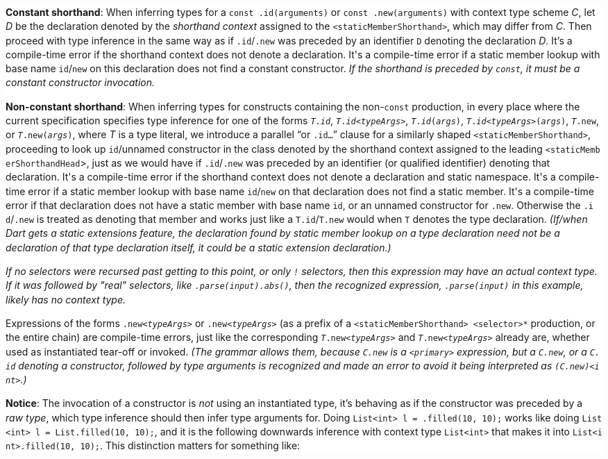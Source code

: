 **Constant shorthand**: When inferring types for a `const .id(arguments)` or
`const .new(arguments)` with context type scheme *C*, let *D* be the declaration
denoted by the _shorthand context_ assigned to the `<staticMemberShorthand>`,
which may differ from *C*. Then proceed with type inference in the same way as
if `.id`/`.new` was preceded by an identifier `D` denoting the declaration *D*.
It’s a compile-time error if the shorthand context does not denote a declaration.
It's a compile-time error if a static member lookup with base name `id`/`new` on
this declaration does not find a constant constructor.
_If the shorthand is preceded by `const`, it must be a constant constructor invocation._

**Non-constant shorthand**: When inferring types for constructs containing the
non-`const` production, in every place where the current specification specifies
type inference for one of the forms <Code>*T*.*id*</code>,
<code>*T*.*id*\<*typeArgs*\></code>, <code>*T*.*id*(*args*)</code>,
<code>*T*.*id*\<*typeArgs*\>(*args*)</code>, <code>*T*.new</code>, or
<code>*T*.new(*args*)</code>, where *T* is a type literal, we introduce a
parallel “or <code>.id…</code>” clause for a similarly shaped
`<staticMemberShorthand>`, proceeding to look up `id`/unnamed constructor in
the class denoted by the shorthand context assigned to the leading 
`<staticMemberShorthandHead`>, just as we would have if `.id`/`.new` was preceded by
an identifier (or qualified identifier) denoting that declaration.
It's a compile-time error if the shorthand context does not denote a declaration
and static namespace.
It's a compile-time error if a static member lookup with base name `id`/`new`
on that declaration does not find a static member. 
It's a compile-time error if that declaration does not have a static member
with base name `id`, or an unnamed constructor for `.new`.
Otherwise the `.id`/`.new` is treated as denoting that member and works just like
a `T.id`/`T.new` would when `T` denotes the type declaration.
_(If/when Dart gets a static extensions feature, the declaration found by static
member lookup on a type declaration need not be a declaration of that type declaration
itself, it could be a static extension declaration.)_

_If no selectors were recursed past getting to this point, or only `!` selectors, then
this expression may have an actual context type. If it was followed by "real" selectors,
like `.parse(input).abs()`, then the recognized expression, `.parse(input)`
in this example, likely has no context type._

Expressions of the forms <code>.new\<*typeArgs*\></code> or 
<code>.new\<*typeArgs*\></code> (as a prefix of a `<staticMemberShorthand> <selector>*`
production, or the entire chain) are compile-time errors, just like
the corresponding <code>*T*.new\<*typeArgs*\></code>
and <code>*T*.new\<*typeArgs*\></code> already are, whether used as instantiated
tear-off or invoked.
_(The grammar allows them, because `C.new` is a `<primary>` expression, but
a `C.new`, or a `C.id` denoting a constructor, followed by type arguments is 
recognized and made an error to avoid it being interpreted as `(C.new)<int>`.)_

**Notice**: The invocation of a constructor is *not* using an instantiated type,
it’s behaving as if the constructor was preceded by a *raw type*, which type
inference should then infer type arguments for.
Doing `List<int> l = .filled(10, 10);` works like doing
`List<int> l = List.filled(10, 10);`, and it is the following downwards
inference with context type `List<int>` that makes it into
`List<int>.filled(10, 10);`. This distinction matters for something like:
